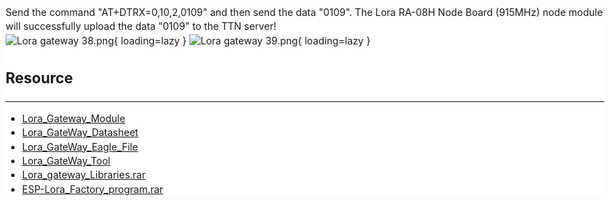 Send the command "AT+DTRX=0,10,2,0109" and then send the data "0109". The Lora RA-08H Node Board (915MHz) node module will successfully upload the data "0109" to the TTN server!    
![Lora gateway 38.png](https://wiki.elecrow.com/images/thumb/8/85/Lora_gateway_38.png/600px-Lora_gateway_38.png){ loading=lazy }
![Lora gateway 39.png](https://wiki.elecrow.com/images/thumb/c/ce/Lora_gateway_39.png/600px-Lora_gateway_39.png){ loading=lazy }

## Resource
--------

- [Lora\_Gateway\_Module ](https://drive.google.com/drive/folders/1pdnOdEx0FmTOJj_3wIaKNj99Ayka7nOC?usp=sharing)
- [Lora\_GateWay\_Datasheet](https://wiki.elecrow.com/images/6/6c/Lora_GateWay_Datasheet.zip)
- [Lora\_GateWay\_Eagle\_File](https://wiki.elecrow.com/images/4/4f/Lora_GateWay_Eagle_File.zip)
- [Lora\_GateWay\_Tool](https://wiki.elecrow.com/images/0/05/Lora_GateWay_Tool.zip)
- [Lora\_gateway\_Libraries.rar](https://www.elecrow.com/download/product/CRT01262M/Lora_gateway_Libraries.rar)
- [ESP-Lora\_Factory\_program.rar](https://www.elecrow.com/download/product/CRT01262M/ESP-Lora_Factory_program.rar)
